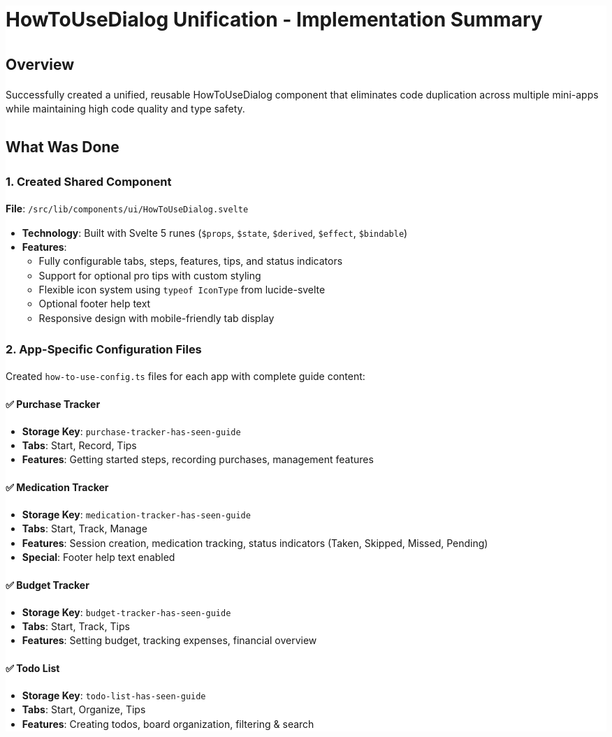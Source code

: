 # HowToUseDialog Unification - Implementation Summary

## Overview

Successfully created a unified, reusable HowToUseDialog component that eliminates code duplication across multiple mini-apps while maintaining high code quality and type safety.

## What Was Done

### 1. Created Shared Component

**File**: `/src/lib/components/ui/HowToUseDialog.svelte`

- **Technology**: Built with Svelte 5 runes (`$props`, `$state`, `$derived`, `$effect`, `$bindable`)
- **Features**:
  - Fully configurable tabs, steps, features, tips, and status indicators
  - Support for optional pro tips with custom styling
  - Flexible icon system using `typeof IconType` from lucide-svelte
  - Optional footer help text
  - Responsive design with mobile-friendly tab display

### 2. App-Specific Configuration Files

Created `how-to-use-config.ts` files for each app with complete guide content:

#### ✅ Purchase Tracker

- **Storage Key**: `purchase-tracker-has-seen-guide`
- **Tabs**: Start, Record, Tips
- **Features**: Getting started steps, recording purchases, management features

#### ✅ Medication Tracker

- **Storage Key**: `medication-tracker-has-seen-guide`
- **Tabs**: Start, Track, Manage
- **Features**: Session creation, medication tracking, status indicators (Taken, Skipped, Missed, Pending)
- **Special**: Footer help text enabled

#### ✅ Budget Tracker

- **Storage Key**: `budget-tracker-has-seen-guide`
- **Tabs**: Start, Track, Tips
- **Features**: Setting budget, tracking expenses, financial overview

#### ✅ Todo List

- **Storage Key**: `todo-list-has-seen-guide`
- **Tabs**: Start, Organize, Tips
- **Features**: Creating todos, board organization, filtering & search
